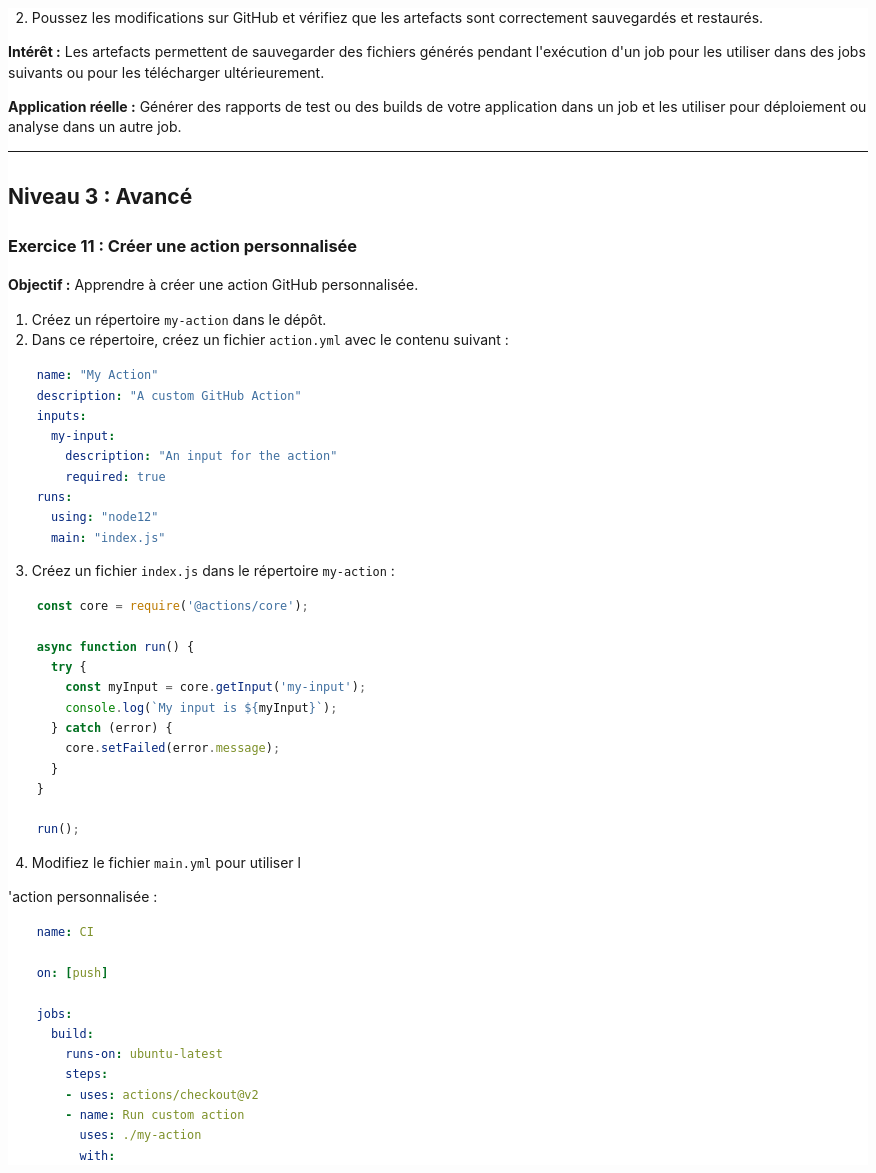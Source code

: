 2. Poussez les modifications sur GitHub et vérifiez que les artefacts sont correctement sauvegardés et restaurés.

**Intérêt :**
Les artefacts permettent de sauvegarder des fichiers générés pendant l'exécution d'un job pour les utiliser dans des jobs suivants ou pour les télécharger ultérieurement.

**Application réelle :**
Générer des rapports de test ou des builds de votre application dans un job et les utiliser pour déploiement ou analyse dans un autre job.

---

## Niveau 3 : Avancé

### Exercice 11 : Créer une action personnalisée

**Objectif :** Apprendre à créer une action GitHub personnalisée.

1. Créez un répertoire `my-action` dans le dépôt.
2. Dans ce répertoire, créez un fichier `action.yml` avec le contenu suivant :

```yaml
    name: "My Action"
    description: "A custom GitHub Action"
    inputs:
      my-input:
        description: "An input for the action"
        required: true
    runs:
      using: "node12"
      main: "index.js"
```

3. Créez un fichier `index.js` dans le répertoire `my-action` :

```js
    const core = require('@actions/core');

    async function run() {
      try {
        const myInput = core.getInput('my-input');
        console.log(`My input is ${myInput}`);
      } catch (error) {
        core.setFailed(error.message);
      }
    }

    run();
```

4. Modifiez le fichier `main.yml` pour utiliser l

'action personnalisée :

```yaml
    name: CI

    on: [push]

    jobs:
      build:
        runs-on: ubuntu-latest
        steps:
        - uses: actions/checkout@v2
        - name: Run custom action
          uses: ./my-action
          with:
```